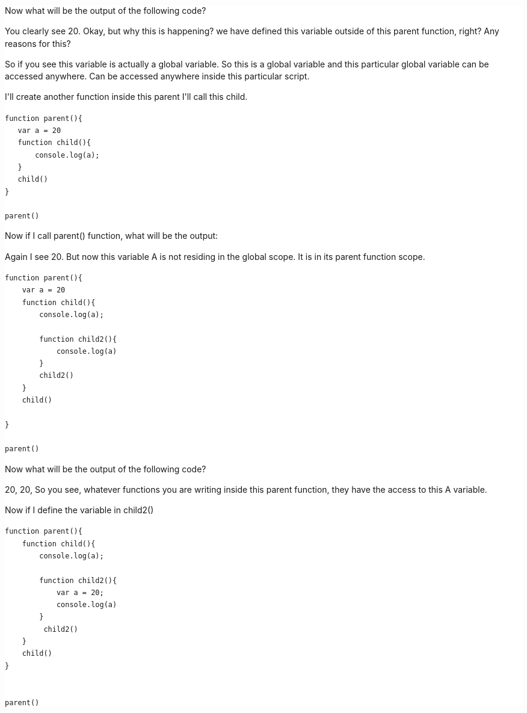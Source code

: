 Now what will be the output of the following code?

You clearly see 20. Okay, but why this is happening? we have defined this variable outside of this parent function, right? Any reasons for this?

So if you see this variable is actually a global variable. So this is a global variable and this particular global variable can be accessed anywhere. Can be accessed anywhere inside this particular script.

I'll create another function inside this parent I'll call this child.

```javascript=
function parent(){
   var a = 20
   function child(){
       console.log(a);
   }
   child()
}

parent()
```

Now if I call parent() function, what will be the output:

Again I see 20. But now this variable A is not residing in the global scope. It is in its parent function scope.

```javascript=
function parent(){
    var a = 20
    function child(){
        console.log(a);

        function child2(){
            console.log(a)
        }
        child2()
    }
    child()

}

parent()
```

Now what will be the output of the following code?

20, 20, So you see, whatever functions you are writing inside this parent function, they have the access to this A variable.

Now if I define the variable in child2()

```javascript=
function parent(){
    function child(){
        console.log(a);

        function child2(){
            var a = 20;
            console.log(a)
        }
         child2()
    }
    child()
}


parent()
```
